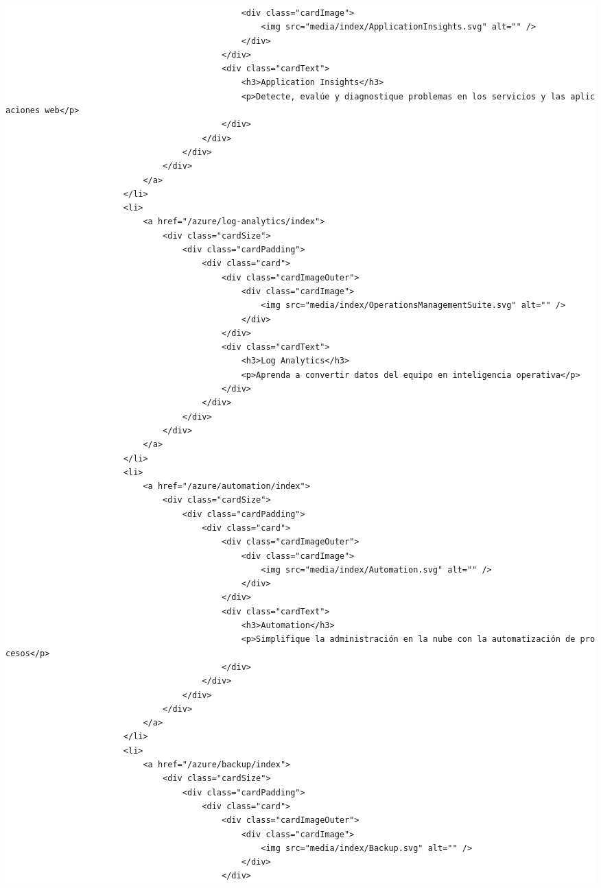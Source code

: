                                                     <div class="cardImage">
                                                        <img src="media/index/ApplicationInsights.svg" alt="" />
                                                    </div>
                                                </div>
                                                <div class="cardText">
                                                    <h3>Application Insights</h3>
                                                    <p>Detecte, evalúe y diagnostique problemas en los servicios y las aplicaciones web</p>
                                                </div>
                                            </div>
                                        </div>
                                    </div>
                                </a>
                            </li>
                            <li>
                                <a href="/azure/log-analytics/index">
                                    <div class="cardSize">
                                        <div class="cardPadding">
                                            <div class="card">
                                                <div class="cardImageOuter">
                                                    <div class="cardImage">
                                                        <img src="media/index/OperationsManagementSuite.svg" alt="" />
                                                    </div>
                                                </div>
                                                <div class="cardText">
                                                    <h3>Log Analytics</h3>
                                                    <p>Aprenda a convertir datos del equipo en inteligencia operativa</p>
                                                </div>
                                            </div>
                                        </div>
                                    </div>
                                </a>
                            </li>
                            <li>
                                <a href="/azure/automation/index">
                                    <div class="cardSize">
                                        <div class="cardPadding">
                                            <div class="card">
                                                <div class="cardImageOuter">
                                                    <div class="cardImage">
                                                        <img src="media/index/Automation.svg" alt="" />
                                                    </div>
                                                </div>
                                                <div class="cardText">
                                                    <h3>Automation</h3>
                                                    <p>Simplifique la administración en la nube con la automatización de procesos</p>
                                                </div>
                                            </div>
                                        </div>
                                    </div>
                                </a>
                            </li>
                            <li>
                                <a href="/azure/backup/index">
                                    <div class="cardSize">
                                        <div class="cardPadding">
                                            <div class="card">
                                                <div class="cardImageOuter">
                                                    <div class="cardImage">
                                                        <img src="media/index/Backup.svg" alt="" />
                                                    </div>
                                                </div>